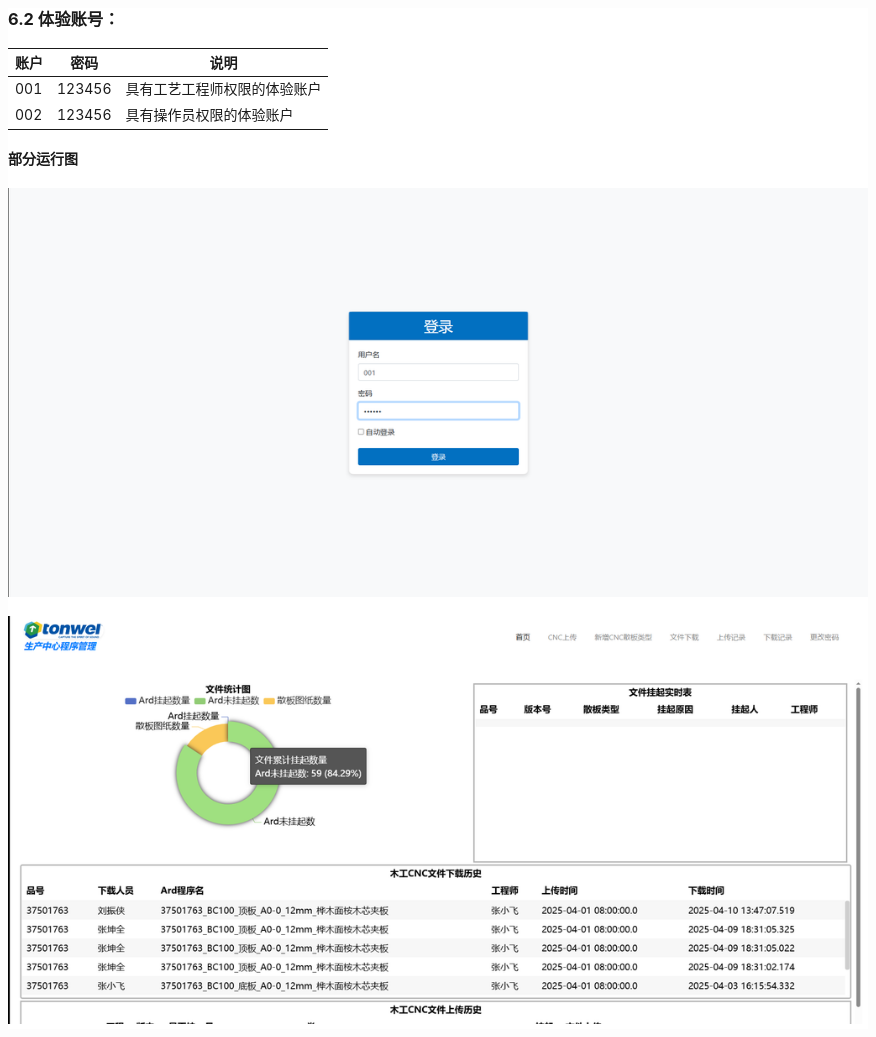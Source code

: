 ### 6.2 体验账号：

| 账户  | 密码     | 说明             |
|-----|--------|----------------|
| 001 | 123456 | 具有工艺工程师权限的体验账户 |
| 002 | 123456 | 具有操作员权限的体验账户   |

#### 部分运行图

![登录页面](resources/img/380ffe6764d813e0414ee81509654854.png)

![首页](resources/img/9fe92e04da224d69f371c6889291726c.png)
